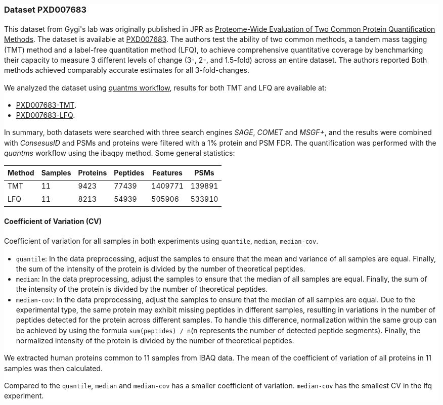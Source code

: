 ### Dataset PXD007683

This dataset from Gygi's lab was originally published in JPR as [Proteome-Wide Evaluation of Two Common Protein Quantification Methods](https://pubs.acs.org/doi/10.1021/acs.jproteome.8b00016). The dataset is available at [PXD007683](https://www.ebi.ac.uk/pride/archive/projects/PXD007683). The authors test the ability of two common methods, a tandem mass tagging (TMT) method and a label-free quantitation method (LFQ), to achieve comprehensive quantitative coverage by benchmarking their capacity to measure 3 different levels of change (3-, 2-, and 1.5-fold) across an entire dataset. The authors reported Both methods achieved comparably accurate estimates for all 3-fold-changes. 

We analyzed the dataset using [quantms workflow](https://github.com/bigbio/quantms), results for both TMT and LFQ are available at: 

- [PXD007683-TMT](https://ftp.pride.ebi.ac.uk/pub/databases/pride/resources/proteomes/quantms-benchmark/PXD007683-TMT/).
- [PXD007683-LFQ](https://ftp.pride.ebi.ac.uk/pub/databases/pride/resources/proteomes/quantms-benchmark/PXD007683-LFQ/).

In summary, both datasets were searched with three search engines _SAGE_, _COMET_ and _MSGF+_, and the results were combined with _ConsesusID_ and PSMs and proteins were filtered with a 1% protein and PSM FDR. The quantification was performed with the _quantms_ workflow using the ibaqpy method. Some general statistics:

| Method | Samples | Proteins | Peptides | Features | PSMs    |
|--------|---------|----------|----------|----------|---------|
| TMT    | 11      | 9423     | 77439    | 1409771  | 139891  |
| LFQ    | 11      | 8213     | 54939    | 505906   | 533910  |

#### Coefficient of Variation (CV)

Coefficient of variation for all samples in both experiments using `quantile`, `median`, `median-cov`. 
- `quantile`: In the data preprocessing, adjust the samples to ensure that the mean and variance of all samples are equal.  Finally, the sum of the intensity of the protein is divided by the number of theoretical peptides.
- `median`: In the data preprocessing, adjust the samples to ensure that the median of all samples are equal. Finally, the sum of the intensity of the protein is divided by the number of theoretical peptides.
- `median-cov`: In the data preprocessing, adjust the samples to ensure that the median of all samples are equal. Due to the experimental type, the same protein may exhibit missing peptides in different samples, resulting in variations in the number of peptides detected for the protein across different samples. To handle this difference, normalization within the same group can be achieved by using the formula `sum(peptides) / n`(n represents the number of detected peptide segments). Finally, the normalized intensity of the protein is divided by the number of theoretical peptides.

We extracted human proteins common to 11 samples from IBAQ data. The mean of the coefficient of variation of all proteins in 11 samples was then calculated.

Compared to the `quantile`, `median` and `median-cov` has a smaller coefficient of variation. `median-cov` has the smallest CV in the lfq experiment.

<center class="half">